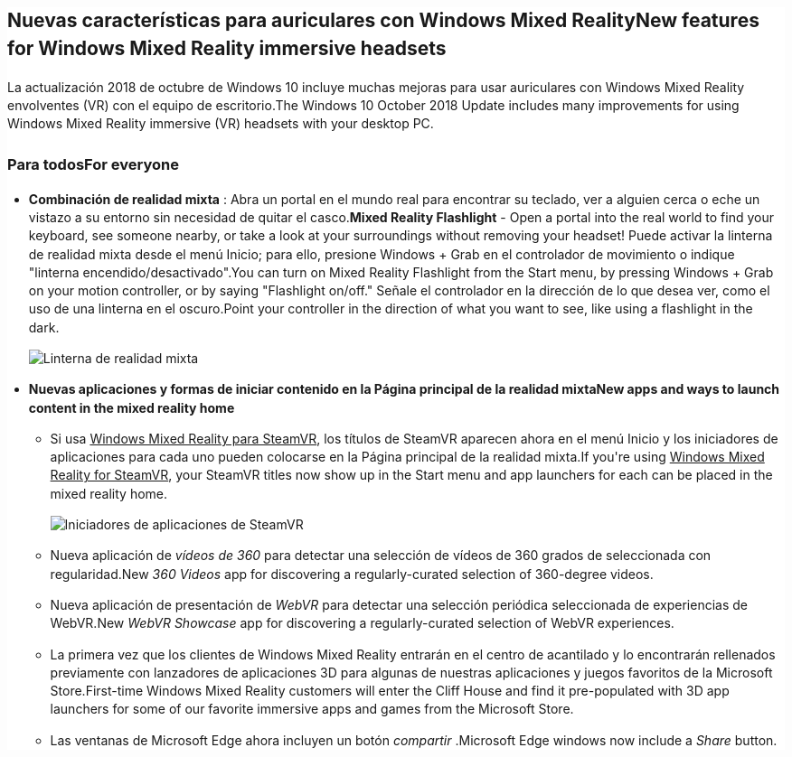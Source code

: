 ## <a name="new-features-for-windows-mixed-reality-immersive-headsets"></a><span data-ttu-id="50bb2-110">Nuevas características para auriculares con Windows Mixed Reality</span><span class="sxs-lookup"><span data-stu-id="50bb2-110">New features for Windows Mixed Reality immersive headsets</span></span>

<span data-ttu-id="50bb2-111">La actualización 2018 de octubre de Windows 10 incluye muchas mejoras para usar auriculares con Windows Mixed Reality envolventes (VR) con el equipo de escritorio.</span><span class="sxs-lookup"><span data-stu-id="50bb2-111">The Windows 10 October 2018 Update includes many improvements for using Windows Mixed Reality immersive (VR) headsets with your desktop PC.</span></span>

### <a name="for-everyone"></a><span data-ttu-id="50bb2-112">Para todos</span><span class="sxs-lookup"><span data-stu-id="50bb2-112">For everyone</span></span>

* <span data-ttu-id="50bb2-113">**Combinación de realidad mixta** : Abra un portal en el mundo real para encontrar su teclado, ver a alguien cerca o eche un vistazo a su entorno sin necesidad de quitar el casco.</span><span class="sxs-lookup"><span data-stu-id="50bb2-113">**Mixed Reality Flashlight** - Open a portal into the real world to find your keyboard, see someone nearby, or take a look at your surroundings without removing your headset!</span></span> <span data-ttu-id="50bb2-114">Puede activar la linterna de realidad mixta desde el menú Inicio; para ello, presione Windows + Grab en el controlador de movimiento o indique "linterna encendido/desactivado".</span><span class="sxs-lookup"><span data-stu-id="50bb2-114">You can turn on Mixed Reality Flashlight from the Start menu, by pressing Windows + Grab on your motion controller, or by saying "Flashlight on/off."</span></span> <span data-ttu-id="50bb2-115">Señale el controlador en la dirección de lo que desea ver, como el uso de una linterna en el oscuro.</span><span class="sxs-lookup"><span data-stu-id="50bb2-115">Point your controller in the direction of what you want to see, like using a flashlight in the dark.</span></span>

    ![Linterna de realidad mixta](images/mr-flashlight.png)

* <span data-ttu-id="50bb2-117">**Nuevas aplicaciones y formas de iniciar contenido en la Página principal de la realidad mixta**</span><span class="sxs-lookup"><span data-stu-id="50bb2-117">**New apps and ways to launch content in the mixed reality home**</span></span>
    * <span data-ttu-id="50bb2-118">Si usa [Windows Mixed Reality para SteamVR](https://docs.microsoft.com/windows/mixed-reality/enthusiast-guide/using-steamvr-with-windows-mixed-reality), los títulos de SteamVR aparecen ahora en el menú Inicio y los iniciadores de aplicaciones para cada uno pueden colocarse en la Página principal de la realidad mixta.</span><span class="sxs-lookup"><span data-stu-id="50bb2-118">If you're using [Windows Mixed Reality for SteamVR](https://docs.microsoft.com/windows/mixed-reality/enthusiast-guide/using-steamvr-with-windows-mixed-reality), your SteamVR titles now show up in the Start menu and app launchers for each can be placed in the mixed reality home.</span></span>
    
        ![Iniciadores de aplicaciones de SteamVR](images/steamvr-launchers.png)
        
    * <span data-ttu-id="50bb2-120">Nueva aplicación de *vídeos de 360* para detectar una selección de vídeos de 360 grados de seleccionada con regularidad.</span><span class="sxs-lookup"><span data-stu-id="50bb2-120">New *360 Videos* app for discovering a regularly-curated selection of 360-degree videos.</span></span>
    * <span data-ttu-id="50bb2-121">Nueva aplicación de presentación de *WebVR* para detectar una selección periódica seleccionada de experiencias de WebVR.</span><span class="sxs-lookup"><span data-stu-id="50bb2-121">New *WebVR Showcase* app for discovering a regularly-curated selection of WebVR experiences.</span></span>
    * <span data-ttu-id="50bb2-122">La primera vez que los clientes de Windows Mixed Reality entrarán en el centro de acantilado y lo encontrarán rellenados previamente con lanzadores de aplicaciones 3D para algunas de nuestras aplicaciones y juegos favoritos de la Microsoft Store.</span><span class="sxs-lookup"><span data-stu-id="50bb2-122">First-time Windows Mixed Reality customers will enter the Cliff House and find it pre-populated with 3D app launchers for some of our favorite immersive apps and games from the Microsoft Store.</span></span>
    * <span data-ttu-id="50bb2-123">Las ventanas de Microsoft Edge ahora incluyen un botón *compartir* .</span><span class="sxs-lookup"><span data-stu-id="50bb2-123">Microsoft Edge windows now include a *Share* button.</span></span>